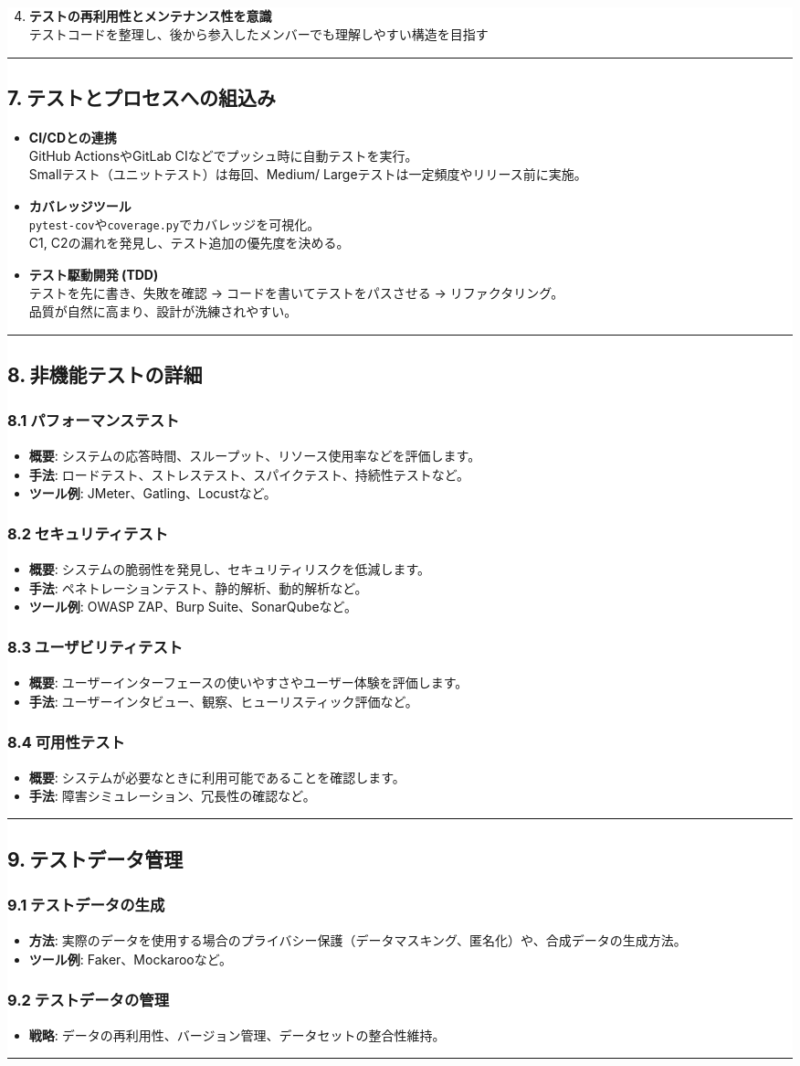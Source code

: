 4. **テストの再利用性とメンテナンス性を意識**  
   テストコードを整理し、後から参入したメンバーでも理解しやすい構造を目指す  

---

## 7. テストとプロセスへの組込み

- **CI/CDとの連携**  
  GitHub ActionsやGitLab CIなどでプッシュ時に自動テストを実行。  
  Smallテスト（ユニットテスト）は毎回、Medium/ Largeテストは一定頻度やリリース前に実施。

- **カバレッジツール**  
  `pytest-cov`や`coverage.py`でカバレッジを可視化。  
  C1, C2の漏れを発見し、テスト追加の優先度を決める。

- **テスト駆動開発 (TDD)**  
  テストを先に書き、失敗を確認 → コードを書いてテストをパスさせる → リファクタリング。  
  品質が自然に高まり、設計が洗練されやすい。

---

## 8. 非機能テストの詳細

### 8.1 パフォーマンステスト
- **概要**: システムの応答時間、スループット、リソース使用率などを評価します。
- **手法**: ロードテスト、ストレステスト、スパイクテスト、持続性テストなど。
- **ツール例**: JMeter、Gatling、Locustなど。

### 8.2 セキュリティテスト
- **概要**: システムの脆弱性を発見し、セキュリティリスクを低減します。
- **手法**: ペネトレーションテスト、静的解析、動的解析など。
- **ツール例**: OWASP ZAP、Burp Suite、SonarQubeなど。

### 8.3 ユーザビリティテスト
- **概要**: ユーザーインターフェースの使いやすさやユーザー体験を評価します。
- **手法**: ユーザーインタビュー、観察、ヒューリスティック評価など。

### 8.4 可用性テスト
- **概要**: システムが必要なときに利用可能であることを確認します。
- **手法**: 障害シミュレーション、冗長性の確認など。

---

## 9. テストデータ管理

### 9.1 テストデータの生成
- **方法**: 実際のデータを使用する場合のプライバシー保護（データマスキング、匿名化）や、合成データの生成方法。
- **ツール例**: Faker、Mockarooなど。

### 9.2 テストデータの管理
- **戦略**: データの再利用性、バージョン管理、データセットの整合性維持。

---